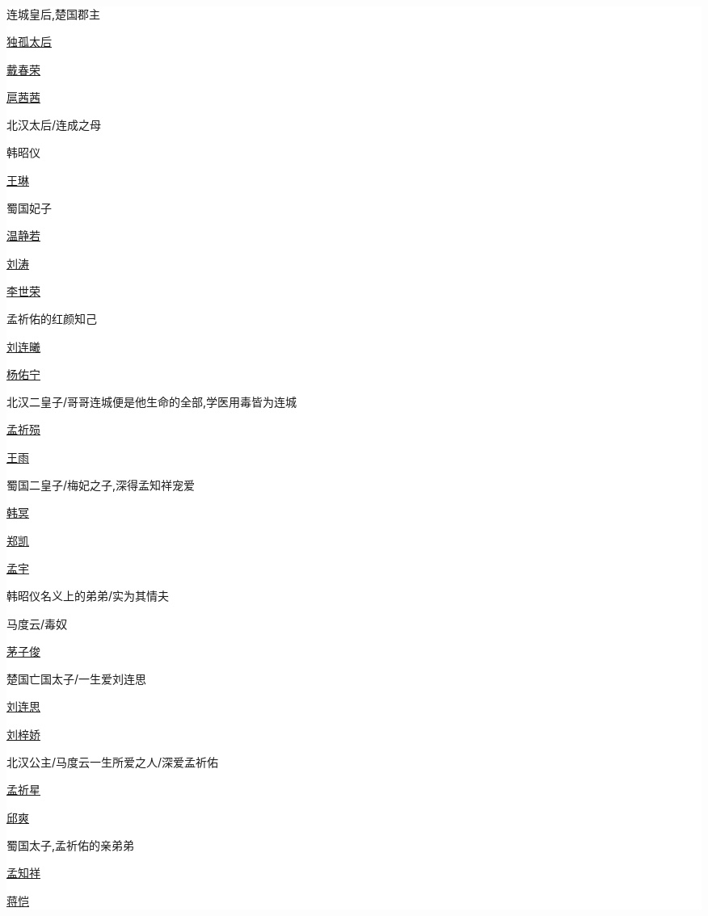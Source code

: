 连城皇后,楚国郡主

[独孤太后](http://baike.baidu.com/view/6607440.htm)

[戴春荣](http://baike.baidu.com/view/145123.htm)

[扈茜茜](http://baike.baidu.com/view/2632506.htm)

北汉太后/连成之母

韩昭仪

[王琳](http://baike.baidu.com/view/201582.htm)

蜀国妃子

[温静若](http://baike.baidu.com/view/6567123.htm)

[刘涛](http://baike.baidu.com/view/35619.htm)

[李世荣](http://baike.baidu.com/view/1022188.htm)

孟祈佑的红颜知己

[刘连曦](http://baike.baidu.com/view/6591996.htm)

[杨佑宁](http://baike.baidu.com/view/215732.htm)

北汉二皇子/哥哥连城便是他生命的全部,学医用毒皆为连城

[孟祈殒](http://baike.baidu.com/view/6639973.htm)

[王雨](http://baike.baidu.com/view/359894.htm)

蜀国二皇子/梅妃之子,深得孟知祥宠爱

[韩冥](http://baike.baidu.com/view/6569470.htm)

[郑凯](http://baike.baidu.com/view/401595.htm)

[孟宇](http://baike.baidu.com/view/2798700.htm)

韩昭仪名义上的弟弟/实为其情夫

马度云/毒奴

[茅子俊](http://baike.baidu.com/view/2586527.htm)

楚国亡国太子/一生爱刘连思

[刘连思](http://baike.baidu.com/view/6648231.htm)

[刘梓娇](http://baike.baidu.com/view/897083.htm)

北汉公主/马度云一生所爱之人/深爱孟祈佑

[孟祈星](http://baike.baidu.com/view/6598228.htm)

[邱爽](http://baike.baidu.com/view/1532653.htm)

蜀国太子,孟祈佑的亲弟弟

[孟知祥](http://baike.baidu.com/view/147810.htm)

[蒋恺](http://baike.baidu.com/view/563434.htm)
